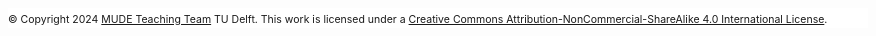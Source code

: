 </h3>
<span style="font-size: 75%">
&copy; Copyright 2024 <a rel="MUDE Team" href="https://studiegids.tudelft.nl/a101_displayCourse.do?course_id=65595">MUDE Teaching Team</a> TU Delft. This work is licensed under a <a rel="license" href="http://creativecommons.org/licenses/by-nc-sa/4.0/">Creative Commons Attribution-NonCommercial-ShareAlike 4.0 International License</a>.
